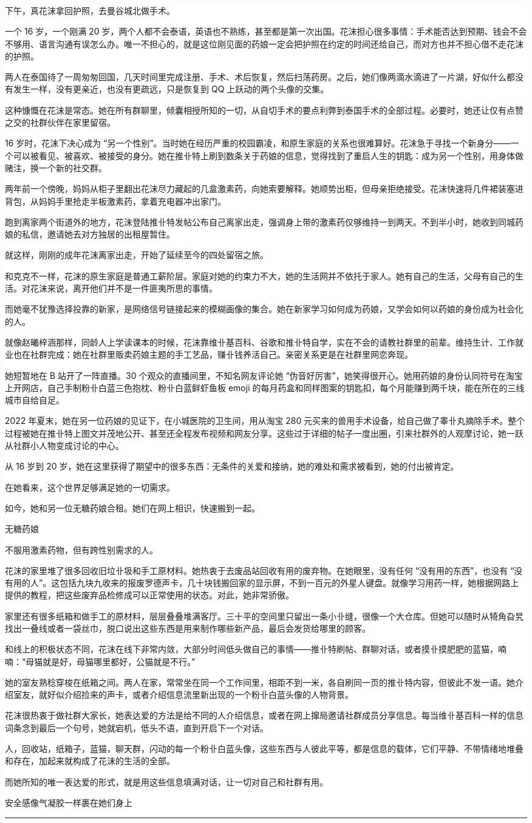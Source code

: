 下午，真花沫拿回护照，去曼谷城北做手术。

一个 16 岁，一个刚满 20 岁，两个人都不会泰语，英语也不熟练，甚至都是第一次出国。花沫担心很多事情：手术能否达到预期、钱会不会不够用、语言沟通有误怎么办。唯一不担心的，就是这位刚见面的药娘一定会把护照在约定的时间还给自己，而对方也并不担心借不走花沫的护照。

两人在泰国待了一周匆匆回国，几天时间里完成注册、手术、术后恢复，然后扫荡药房。之后，她们像两滴水滴进了一片湖，好似什么都没有发生一样，没有更亲近，也没有更疏远，只是恢复到 QQ 上跃动的两个头像的交集。

这种慷慨在花沫是常态。她在所有群聊里，倾囊相授所知的一切，从自切手术的要点利弊到泰国手术的全部过程。必要时，她还让仅有点赞之交的社群伙伴在家里留宿。

16 岁时，花沫下决心成为 “另一个性别”。当时她在经历严重的校园霸凌，和原生家庭的关系也很难算好。花沫急于寻找一个新身分——一个可以被看见、被喜欢、被接受的身分。她在推卝特上刷到数条关于药娘的信息，觉得找到了重启人生的钥匙：成为另一个性别，用身体做赌注，换一个新的社交群。

两年前一个傍晚，妈妈从柜子里翻出花沫尽力藏起的几盒激素药，向她索要解释。她顺势出柜，但母亲拒绝接受。花沫快速将几件裙装塞进背包，从妈妈手里抢走半板激素药，拿着充电器冲出家门。

跑到离家两个街道外的地方，花沫登陆推卝特发帖公布自己离家出走，强调身上带的激素药仅够维持一到两天。不到半小时，她收到同城药娘的私信，邀请她去对方独居的出租屋暂住。

就这样，刚刚的成年花沫离家出走，开始了延续至今的四处留宿之旅。

和克克不一样，花沫的原生家庭是普通工薪阶层。家庭对她的约束力不大，她的生活网并不依托于家人。她有自己的生活，父母有自己的生活。对花沫来说，离开他们并不是一件匪夷所思的事情。

而她毫不犹豫选择投靠的新家，是网络信号链接起来的模糊画像的集合。她在新家学习如何成为药娘，又学会如何以药娘的身份成为社会化的人。

就像赵曦梓涵那样，同龄人上学读课本的时候，花沫靠维卝基百科、谷歌和推卝特自学，实在不会的请教社群里的前辈。维持生计、工作就业也在社群完成：她在社群里贩卖药娘主题的手工艺品，赚卝钱养活自己。亲密关系更是在社群里网恋奔现。

她短暂地在 B 站开了一阵直播。30 个观众的直播间里，不知名网友评论她 “伪音好厉害”，她笑得很开心。她用药娘的身份认同符号在淘宝上开网店，自己手制粉卝白蓝三色抱枕、粉卝白蓝鲜虾鱼板 emoji 的每月药盒和同样图案的钥匙扣，每个月能赚到两千块，能在所在的三线城市自给自足。

2022 年夏末，她在另一位药娘的见证下，在小城医院的卫生间，用从淘宝 280 元买来的兽用手术设备，给自己做了睾卝丸摘除手术。整个过程被她在推卝特上图文并茂地公开、甚至还全程发布视频和网友分享。这些过于详细的帖子一度出圈，引来社群外的人观摩讨论，她一跃从社群小人物变成讨论的中心。

从 16 岁到 20 岁，她在这里获得了期望中的很多东西：无条件的关爱和接纳，她的难处和需求被看到，她的付出被肯定。

在她看来，这个世界足够满足她的一切需求。

如今，她和另一位无糖药娘合租。她们在网上相识，快速搬到一起。

无糖药娘

不服用激素药物，但有跨性别需求的人。

花沫的家里堆了很多回收旧垃卝圾和手工原材料。她热衷于去废品站回收有用的废弃物。在她眼里，没有任何 “没有用的东西”，也没有 “没有用的人”。这包括九块九收来的报废罗德声卡，几十块钱搬回家的显示屏，不到一百元的外星人键盘。就像学习用药一样，她根据网路上提供的教程，把这些废弃品检修成可以正常使用的状态。对此，她非常骄傲。

家里还有很多纸箱和做手工的原材料，层层叠叠堆满客厅。三十平的空间里只留出一条小卝缝，很像一个大仓库。但她可以随时从犄角旮旯找出一叠线或者一袋丝巾，脱口说出这些东西是用来制作哪些新产品，最后会发货给哪里的顾客。

和线上的积极状态不同，花沫在线下非常内敛，大部分时间低头做自己的事情——推卝特刷帖、群聊对话，或者摸卝摸肥肥的蓝猫，喃喃：“母猫就是好，母猫哪里都好，公猫就是不行。”

她的室友熟稔穿梭在纸箱之间。两人在家，常常坐在同一个工作间里，相距不到一米，各自刷同一页的推卝特内容，但彼此不发一语。她介绍室友，就好似介绍捡来的声卡，或者介绍信息流里新出现的一个粉卝白蓝头像的人物背景。

花沫很热衷于做社群大家长，她表达爱的方法是给不同的人介绍信息，或者在网上撺局邀请社群成员分享信息。每当维卝基百科一样的信息词条念到最后一个句号，她就宕机，低头不语，直到开启下一个对话。

人，回收站，纸箱子，蓝猫，聊天群，闪动的每一个粉卝白蓝头像，这些东西与人彼此平等，都是信息的载体，它们平静、不带情绪地堆叠和存在，加起来就构成了花沫的生活的全部。

而她所知的唯一表达爱的形式，就是用这些信息填满对话，让一切对自己和社群有用。

安全感像气凝胶一样裹在她们身上

---------------

